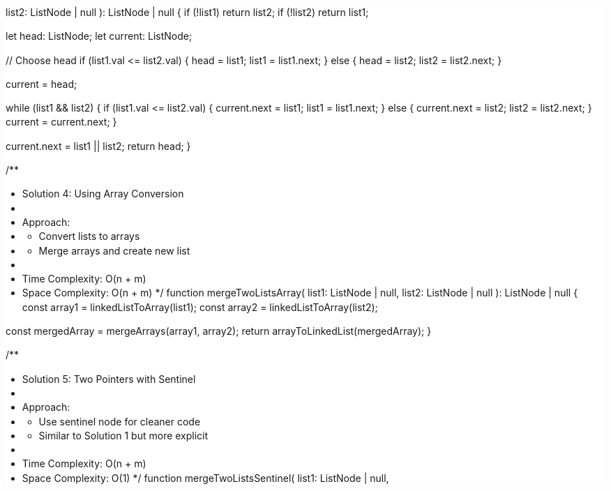   list2: ListNode | null
): ListNode | null {
  if (!list1) return list2;
  if (!list2) return list1;

  let head: ListNode;
  let current: ListNode;

  // Choose head
  if (list1.val <= list2.val) {
    head = list1;
    list1 = list1.next;
  } else {
    head = list2;
    list2 = list2.next;
  }

  current = head;

  while (list1 && list2) {
    if (list1.val <= list2.val) {
      current.next = list1;
      list1 = list1.next;
    } else {
      current.next = list2;
      list2 = list2.next;
    }
    current = current.next;
  }

  current.next = list1 || list2;
  return head;
}

/**
 * Solution 4: Using Array Conversion
 *
 * Approach:
 * - Convert lists to arrays
 * - Merge arrays and create new list
 *
 * Time Complexity: O(n + m)
 * Space Complexity: O(n + m)
 */
function mergeTwoListsArray(
  list1: ListNode | null,
  list2: ListNode | null
): ListNode | null {
  const array1 = linkedListToArray(list1);
  const array2 = linkedListToArray(list2);

  const mergedArray = mergeArrays(array1, array2);
  return arrayToLinkedList(mergedArray);
}

/**
 * Solution 5: Two Pointers with Sentinel
 *
 * Approach:
 * - Use sentinel node for cleaner code
 * - Similar to Solution 1 but more explicit
 *
 * Time Complexity: O(n + m)
 * Space Complexity: O(1)
 */
function mergeTwoListsSentinel(
  list1: ListNode | null,